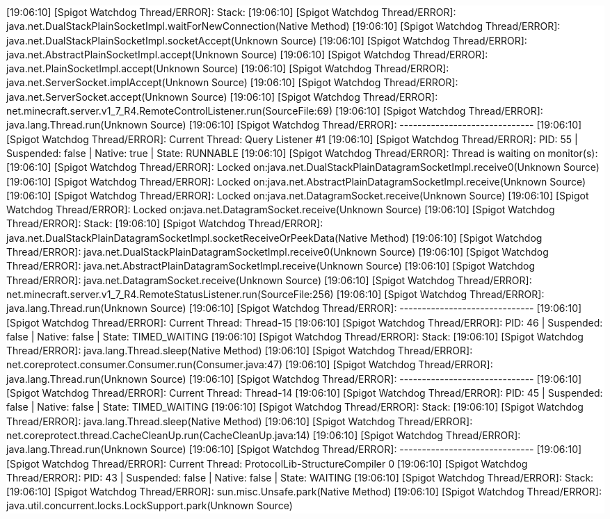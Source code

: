 [19:06:10] [Spigot Watchdog Thread/ERROR]: 	Stack:
[19:06:10] [Spigot Watchdog Thread/ERROR]: 		java.net.DualStackPlainSocketImpl.waitForNewConnection(Native Method)
[19:06:10] [Spigot Watchdog Thread/ERROR]: 		java.net.DualStackPlainSocketImpl.socketAccept(Unknown Source)
[19:06:10] [Spigot Watchdog Thread/ERROR]: 		java.net.AbstractPlainSocketImpl.accept(Unknown Source)
[19:06:10] [Spigot Watchdog Thread/ERROR]: 		java.net.PlainSocketImpl.accept(Unknown Source)
[19:06:10] [Spigot Watchdog Thread/ERROR]: 		java.net.ServerSocket.implAccept(Unknown Source)
[19:06:10] [Spigot Watchdog Thread/ERROR]: 		java.net.ServerSocket.accept(Unknown Source)
[19:06:10] [Spigot Watchdog Thread/ERROR]: 		net.minecraft.server.v1_7_R4.RemoteControlListener.run(SourceFile:69)
[19:06:10] [Spigot Watchdog Thread/ERROR]: 		java.lang.Thread.run(Unknown Source)
[19:06:10] [Spigot Watchdog Thread/ERROR]: ------------------------------
[19:06:10] [Spigot Watchdog Thread/ERROR]: Current Thread: Query Listener #1
[19:06:10] [Spigot Watchdog Thread/ERROR]: 	PID: 55 | Suspended: false | Native: true | State: RUNNABLE
[19:06:10] [Spigot Watchdog Thread/ERROR]: 	Thread is waiting on monitor(s):
[19:06:10] [Spigot Watchdog Thread/ERROR]: 		Locked on:java.net.DualStackPlainDatagramSocketImpl.receive0(Unknown Source)
[19:06:10] [Spigot Watchdog Thread/ERROR]: 		Locked on:java.net.AbstractPlainDatagramSocketImpl.receive(Unknown Source)
[19:06:10] [Spigot Watchdog Thread/ERROR]: 		Locked on:java.net.DatagramSocket.receive(Unknown Source)
[19:06:10] [Spigot Watchdog Thread/ERROR]: 		Locked on:java.net.DatagramSocket.receive(Unknown Source)
[19:06:10] [Spigot Watchdog Thread/ERROR]: 	Stack:
[19:06:10] [Spigot Watchdog Thread/ERROR]: 		java.net.DualStackPlainDatagramSocketImpl.socketReceiveOrPeekData(Native Method)
[19:06:10] [Spigot Watchdog Thread/ERROR]: 		java.net.DualStackPlainDatagramSocketImpl.receive0(Unknown Source)
[19:06:10] [Spigot Watchdog Thread/ERROR]: 		java.net.AbstractPlainDatagramSocketImpl.receive(Unknown Source)
[19:06:10] [Spigot Watchdog Thread/ERROR]: 		java.net.DatagramSocket.receive(Unknown Source)
[19:06:10] [Spigot Watchdog Thread/ERROR]: 		net.minecraft.server.v1_7_R4.RemoteStatusListener.run(SourceFile:256)
[19:06:10] [Spigot Watchdog Thread/ERROR]: 		java.lang.Thread.run(Unknown Source)
[19:06:10] [Spigot Watchdog Thread/ERROR]: ------------------------------
[19:06:10] [Spigot Watchdog Thread/ERROR]: Current Thread: Thread-15
[19:06:10] [Spigot Watchdog Thread/ERROR]: 	PID: 46 | Suspended: false | Native: false | State: TIMED_WAITING
[19:06:10] [Spigot Watchdog Thread/ERROR]: 	Stack:
[19:06:10] [Spigot Watchdog Thread/ERROR]: 		java.lang.Thread.sleep(Native Method)
[19:06:10] [Spigot Watchdog Thread/ERROR]: 		net.coreprotect.consumer.Consumer.run(Consumer.java:47)
[19:06:10] [Spigot Watchdog Thread/ERROR]: 		java.lang.Thread.run(Unknown Source)
[19:06:10] [Spigot Watchdog Thread/ERROR]: ------------------------------
[19:06:10] [Spigot Watchdog Thread/ERROR]: Current Thread: Thread-14
[19:06:10] [Spigot Watchdog Thread/ERROR]: 	PID: 45 | Suspended: false | Native: false | State: TIMED_WAITING
[19:06:10] [Spigot Watchdog Thread/ERROR]: 	Stack:
[19:06:10] [Spigot Watchdog Thread/ERROR]: 		java.lang.Thread.sleep(Native Method)
[19:06:10] [Spigot Watchdog Thread/ERROR]: 		net.coreprotect.thread.CacheCleanUp.run(CacheCleanUp.java:14)
[19:06:10] [Spigot Watchdog Thread/ERROR]: 		java.lang.Thread.run(Unknown Source)
[19:06:10] [Spigot Watchdog Thread/ERROR]: ------------------------------
[19:06:10] [Spigot Watchdog Thread/ERROR]: Current Thread: ProtocolLib-StructureCompiler 0
[19:06:10] [Spigot Watchdog Thread/ERROR]: 	PID: 43 | Suspended: false | Native: false | State: WAITING
[19:06:10] [Spigot Watchdog Thread/ERROR]: 	Stack:
[19:06:10] [Spigot Watchdog Thread/ERROR]: 		sun.misc.Unsafe.park(Native Method)
[19:06:10] [Spigot Watchdog Thread/ERROR]: 		java.util.concurrent.locks.LockSupport.park(Unknown Source)